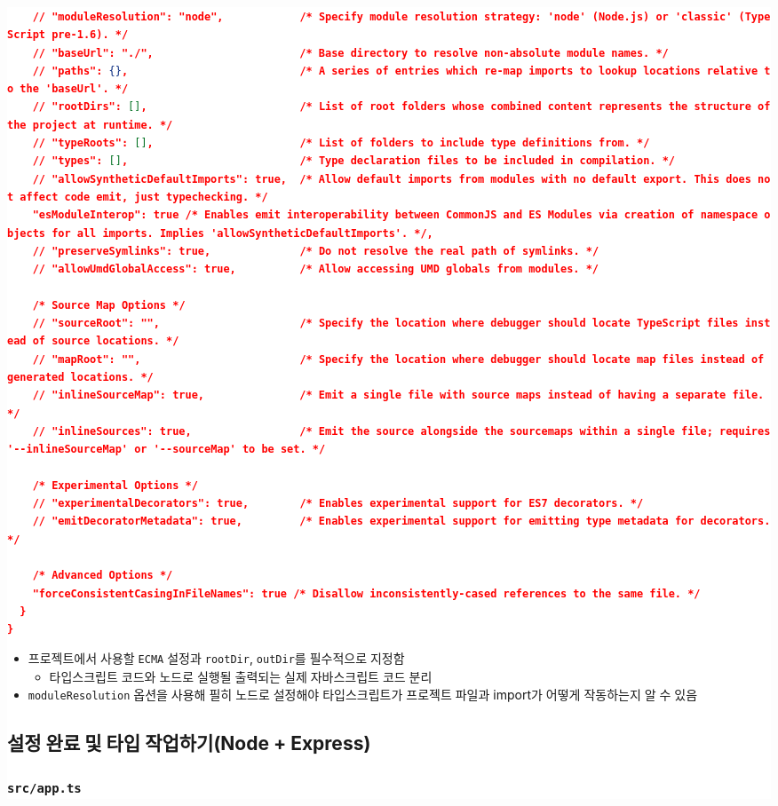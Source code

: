   ```json
      // "moduleResolution": "node",            /* Specify module resolution strategy: 'node' (Node.js) or 'classic' (TypeScript pre-1.6). */
      // "baseUrl": "./",                       /* Base directory to resolve non-absolute module names. */
      // "paths": {},                           /* A series of entries which re-map imports to lookup locations relative to the 'baseUrl'. */
      // "rootDirs": [],                        /* List of root folders whose combined content represents the structure of the project at runtime. */
      // "typeRoots": [],                       /* List of folders to include type definitions from. */
      // "types": [],                           /* Type declaration files to be included in compilation. */
      // "allowSyntheticDefaultImports": true,  /* Allow default imports from modules with no default export. This does not affect code emit, just typechecking. */
      "esModuleInterop": true /* Enables emit interoperability between CommonJS and ES Modules via creation of namespace objects for all imports. Implies 'allowSyntheticDefaultImports'. */,
      // "preserveSymlinks": true,              /* Do not resolve the real path of symlinks. */
      // "allowUmdGlobalAccess": true,          /* Allow accessing UMD globals from modules. */

      /* Source Map Options */
      // "sourceRoot": "",                      /* Specify the location where debugger should locate TypeScript files instead of source locations. */
      // "mapRoot": "",                         /* Specify the location where debugger should locate map files instead of generated locations. */
      // "inlineSourceMap": true,               /* Emit a single file with source maps instead of having a separate file. */
      // "inlineSources": true,                 /* Emit the source alongside the sourcemaps within a single file; requires '--inlineSourceMap' or '--sourceMap' to be set. */

      /* Experimental Options */
      // "experimentalDecorators": true,        /* Enables experimental support for ES7 decorators. */
      // "emitDecoratorMetadata": true,         /* Enables experimental support for emitting type metadata for decorators. */

      /* Advanced Options */
      "forceConsistentCasingInFileNames": true /* Disallow inconsistently-cased references to the same file. */
    }
  }
  ```

  - 프로젝트에서 사용할 `ECMA` 설정과 `rootDir`, `outDir`를 필수적으로 지정함
    - 타입스크립트 코드와 노드로 실행될 출력되는 실제 자바스크립트 코드 분리
  - `moduleResolution` 옵션을 사용해 필히 노드로 설정해야 타입스크립트가 프로젝트 파일과 import가 어떻게 작동하는지 알 수 있음

## 설정 완료 및 타입 작업하기(Node + Express)

### `src/app.ts`
